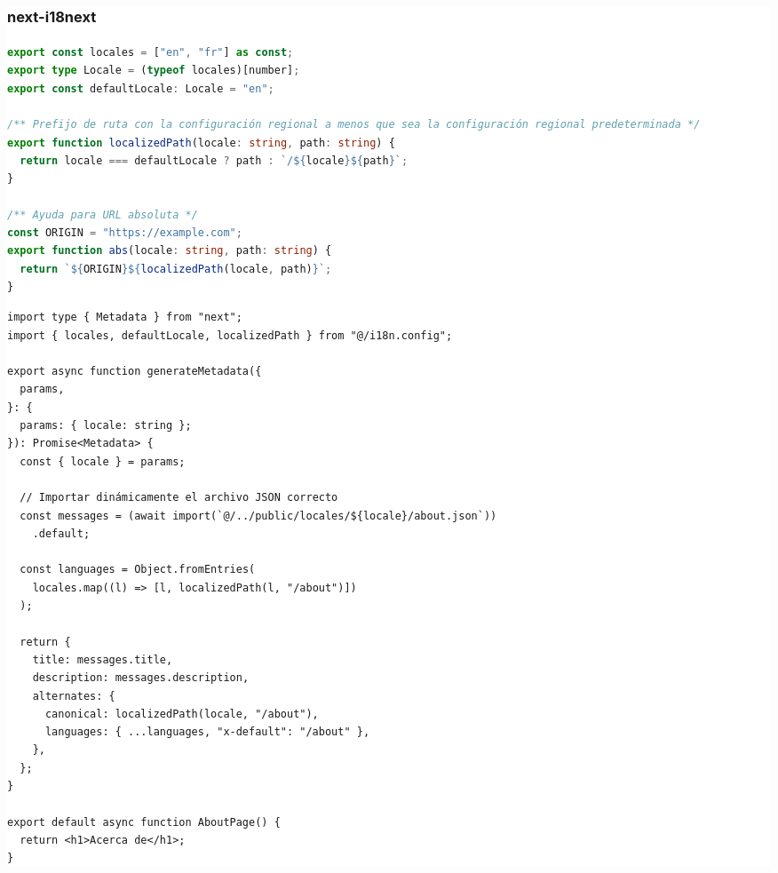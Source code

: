 ### **next-i18next**

  </TabItem>
  <TabItem label="next-i18next">

```ts fileName="i18n.config.ts"
export const locales = ["en", "fr"] as const;
export type Locale = (typeof locales)[number];
export const defaultLocale: Locale = "en";

/** Prefijo de ruta con la configuración regional a menos que sea la configuración regional predeterminada */
export function localizedPath(locale: string, path: string) {
  return locale === defaultLocale ? path : `/${locale}${path}`;
}

/** Ayuda para URL absoluta */
const ORIGIN = "https://example.com";
export function abs(locale: string, path: string) {
  return `${ORIGIN}${localizedPath(locale, path)}`;
}
```

```tsx fileName="src/app/[locale]/about/layout.tsx"
import type { Metadata } from "next";
import { locales, defaultLocale, localizedPath } from "@/i18n.config";

export async function generateMetadata({
  params,
}: {
  params: { locale: string };
}): Promise<Metadata> {
  const { locale } = params;

  // Importar dinámicamente el archivo JSON correcto
  const messages = (await import(`@/../public/locales/${locale}/about.json`))
    .default;

  const languages = Object.fromEntries(
    locales.map((l) => [l, localizedPath(l, "/about")])
  );

  return {
    title: messages.title,
    description: messages.description,
    alternates: {
      canonical: localizedPath(locale, "/about"),
      languages: { ...languages, "x-default": "/about" },
    },
  };
}

export default async function AboutPage() {
  return <h1>Acerca de</h1>;
}
```
